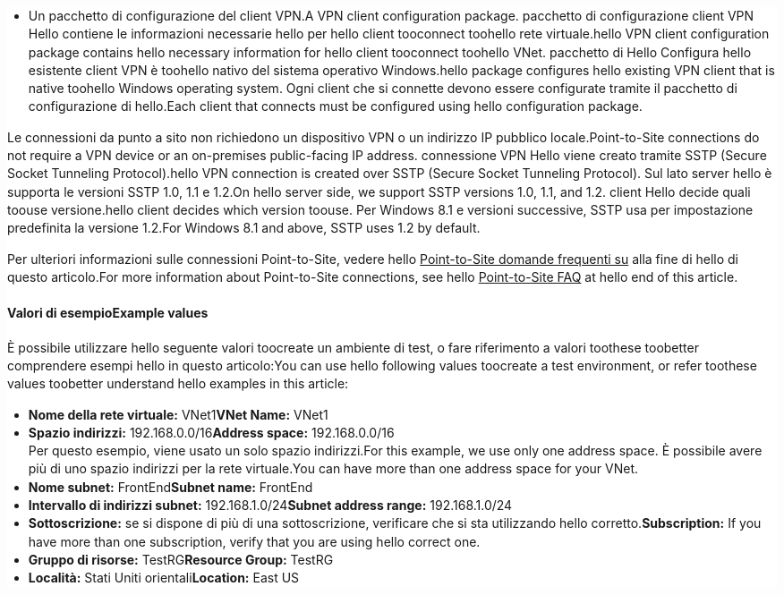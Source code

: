 * <span data-ttu-id="10156-123">Un pacchetto di configurazione del client VPN.</span><span class="sxs-lookup"><span data-stu-id="10156-123">A VPN client configuration package.</span></span> <span data-ttu-id="10156-124">pacchetto di configurazione client VPN Hello contiene le informazioni necessarie hello per hello client tooconnect toohello rete virtuale.</span><span class="sxs-lookup"><span data-stu-id="10156-124">hello VPN client configuration package contains hello necessary information for hello client tooconnect toohello VNet.</span></span> <span data-ttu-id="10156-125">pacchetto di Hello Configura hello esistente client VPN è toohello nativo del sistema operativo Windows.</span><span class="sxs-lookup"><span data-stu-id="10156-125">hello package configures hello existing VPN client that is native toohello Windows operating system.</span></span> <span data-ttu-id="10156-126">Ogni client che si connette devono essere configurate tramite il pacchetto di configurazione di hello.</span><span class="sxs-lookup"><span data-stu-id="10156-126">Each client that connects must be configured using hello configuration package.</span></span>

<span data-ttu-id="10156-127">Le connessioni da punto a sito non richiedono un dispositivo VPN o un indirizzo IP pubblico locale.</span><span class="sxs-lookup"><span data-stu-id="10156-127">Point-to-Site connections do not require a VPN device or an on-premises public-facing IP address.</span></span> <span data-ttu-id="10156-128">connessione VPN Hello viene creato tramite SSTP (Secure Socket Tunneling Protocol).</span><span class="sxs-lookup"><span data-stu-id="10156-128">hello VPN connection is created over SSTP (Secure Socket Tunneling Protocol).</span></span> <span data-ttu-id="10156-129">Sul lato server hello è supporta le versioni SSTP 1.0, 1.1 e 1.2.</span><span class="sxs-lookup"><span data-stu-id="10156-129">On hello server side, we support SSTP versions 1.0, 1.1, and 1.2.</span></span> <span data-ttu-id="10156-130">client Hello decide quali toouse versione.</span><span class="sxs-lookup"><span data-stu-id="10156-130">hello client decides which version toouse.</span></span> <span data-ttu-id="10156-131">Per Windows 8.1 e versioni successive, SSTP usa per impostazione predefinita la versione 1.2.</span><span class="sxs-lookup"><span data-stu-id="10156-131">For Windows 8.1 and above, SSTP uses 1.2 by default.</span></span>

<span data-ttu-id="10156-132">Per ulteriori informazioni sulle connessioni Point-to-Site, vedere hello [Point-to-Site domande frequenti su](#faq) alla fine di hello di questo articolo.</span><span class="sxs-lookup"><span data-stu-id="10156-132">For more information about Point-to-Site connections, see hello [Point-to-Site FAQ](#faq) at hello end of this article.</span></span>

#### <span data-ttu-id="10156-133"><a name="example"></a>Valori di esempio</span><span class="sxs-lookup"><span data-stu-id="10156-133"><a name="example"></a>Example values</span></span>

<span data-ttu-id="10156-134">È possibile utilizzare hello seguente valori toocreate un ambiente di test, o fare riferimento a valori toothese toobetter comprendere esempi hello in questo articolo:</span><span class="sxs-lookup"><span data-stu-id="10156-134">You can use hello following values toocreate a test environment, or refer toothese values toobetter understand hello examples in this article:</span></span>

* <span data-ttu-id="10156-135">**Nome della rete virtuale:** VNet1</span><span class="sxs-lookup"><span data-stu-id="10156-135">**VNet Name:** VNet1</span></span>
* <span data-ttu-id="10156-136">**Spazio indirizzi:** 192.168.0.0/16</span><span class="sxs-lookup"><span data-stu-id="10156-136">**Address space:** 192.168.0.0/16</span></span><br><span data-ttu-id="10156-137">Per questo esempio, viene usato un solo spazio indirizzi.</span><span class="sxs-lookup"><span data-stu-id="10156-137">For this example, we use only one address space.</span></span> <span data-ttu-id="10156-138">È possibile avere più di uno spazio indirizzi per la rete virtuale.</span><span class="sxs-lookup"><span data-stu-id="10156-138">You can have more than one address space for your VNet.</span></span>
* <span data-ttu-id="10156-139">**Nome subnet:** FrontEnd</span><span class="sxs-lookup"><span data-stu-id="10156-139">**Subnet name:** FrontEnd</span></span>
* <span data-ttu-id="10156-140">**Intervallo di indirizzi subnet:** 192.168.1.0/24</span><span class="sxs-lookup"><span data-stu-id="10156-140">**Subnet address range:** 192.168.1.0/24</span></span>
* <span data-ttu-id="10156-141">**Sottoscrizione:** se si dispone di più di una sottoscrizione, verificare che si sta utilizzando hello corretto.</span><span class="sxs-lookup"><span data-stu-id="10156-141">**Subscription:** If you have more than one subscription, verify that you are using hello correct one.</span></span>
* <span data-ttu-id="10156-142">**Gruppo di risorse:** TestRG</span><span class="sxs-lookup"><span data-stu-id="10156-142">**Resource Group:** TestRG</span></span>
* <span data-ttu-id="10156-143">**Località:** Stati Uniti orientali</span><span class="sxs-lookup"><span data-stu-id="10156-143">**Location:** East US</span></span>